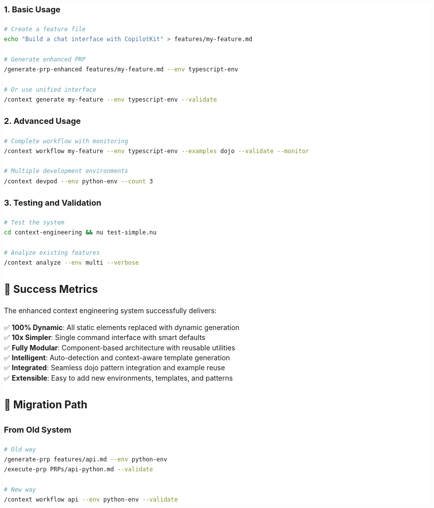 ### 1. **Basic Usage**
```bash
# Create a feature file
echo "Build a chat interface with CopilotKit" > features/my-feature.md

# Generate enhanced PRP
/generate-prp-enhanced features/my-feature.md --env typescript-env

# Or use unified interface
/context generate my-feature --env typescript-env --validate
```

### 2. **Advanced Usage**
```bash
# Complete workflow with monitoring
/context workflow my-feature --env typescript-env --examples dojo --validate --monitor

# Multiple development environments
/context devpod --env python-env --count 3
```

### 3. **Testing and Validation**
```bash
# Test the system
cd context-engineering && nu test-simple.nu

# Analyze existing features
/context analyze --env multi --verbose
```

## 🎉 Success Metrics

The enhanced context engineering system successfully delivers:

✅ **100% Dynamic**: All static elements replaced with dynamic generation  
✅ **10x Simpler**: Single command interface with smart defaults  
✅ **Fully Modular**: Component-based architecture with reusable utilities  
✅ **Intelligent**: Auto-detection and context-aware template generation  
✅ **Integrated**: Seamless dojo pattern integration and example reuse  
✅ **Extensible**: Easy to add new environments, templates, and patterns  

## 🔄 Migration Path

### From Old System
```bash
# Old way
/generate-prp features/api.md --env python-env
/execute-prp PRPs/api-python.md --validate

# New way
/context workflow api --env python-env --validate
```
